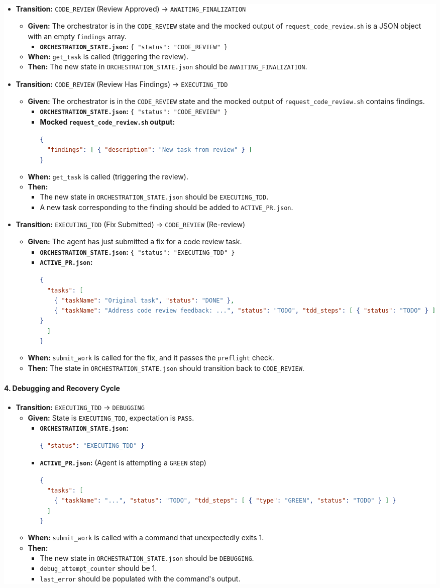 -   **Transition:** `CODE_REVIEW` (Review Approved) -> `AWAITING_FINALIZATION`
    -   **Given:** The orchestrator is in the `CODE_REVIEW` state and the mocked output of `request_code_review.sh` is a JSON object with an empty `findings` array.
        -   **`ORCHESTRATION_STATE.json`:** `{ "status": "CODE_REVIEW" }`
    -   **When:** `get_task` is called (triggering the review).
    -   **Then:** The new state in `ORCHESTRATION_STATE.json` should be `AWAITING_FINALIZATION`.

-   **Transition:** `CODE_REVIEW` (Review Has Findings) -> `EXECUTING_TDD`
    -   **Given:** The orchestrator is in the `CODE_REVIEW` state and the mocked output of `request_code_review.sh` contains findings.
        -   **`ORCHESTRATION_STATE.json`:** `{ "status": "CODE_REVIEW" }`
        -   **Mocked `request_code_review.sh` output:**
            ```json
            {
              "findings": [ { "description": "New task from review" } ]
            }
            ```
    -   **When:** `get_task` is called (triggering the review).
    -   **Then:**
        -   The new state in `ORCHESTRATION_STATE.json` should be `EXECUTING_TDD`.
        -   A new task corresponding to the finding should be added to `ACTIVE_PR.json`.

-   **Transition:** `EXECUTING_TDD` (Fix Submitted) -> `CODE_REVIEW` (Re-review)
    -   **Given:** The agent has just submitted a fix for a code review task.
        -   **`ORCHESTRATION_STATE.json`:** `{ "status": "EXECUTING_TDD" }`
        -   **`ACTIVE_PR.json`:**
            ```json
            {
              "tasks": [
                { "taskName": "Original task", "status": "DONE" },
                { "taskName": "Address code review feedback: ...", "status": "TODO", "tdd_steps": [ { "status": "TODO" } ] }
              ]
            }
            ```
    -   **When:** `submit_work` is called for the fix, and it passes the `preflight` check.
    -   **Then:** The state in `ORCHESTRATION_STATE.json` should transition back to `CODE_REVIEW`.


#### 4. Debugging and Recovery Cycle

-   **Transition:** `EXECUTING_TDD` -> `DEBUGGING`
    -   **Given:** State is `EXECUTING_TDD`, expectation is `PASS`.
        -   **`ORCHESTRATION_STATE.json`:**
            ```json
            { "status": "EXECUTING_TDD" }
            ```
        -   **`ACTIVE_PR.json`:** (Agent is attempting a `GREEN` step)
            ```json
            {
              "tasks": [
                { "taskName": "...", "status": "TODO", "tdd_steps": [ { "type": "GREEN", "status": "TODO" } ] }
              ]
            }
            ```
    -   **When:** `submit_work` is called with a command that unexpectedly exits 1.
    -   **Then:**
        -   The new state in `ORCHESTRATION_STATE.json` should be `DEBUGGING`.
        -   `debug_attempt_counter` should be 1.
        -   `last_error` should be populated with the command's output.
